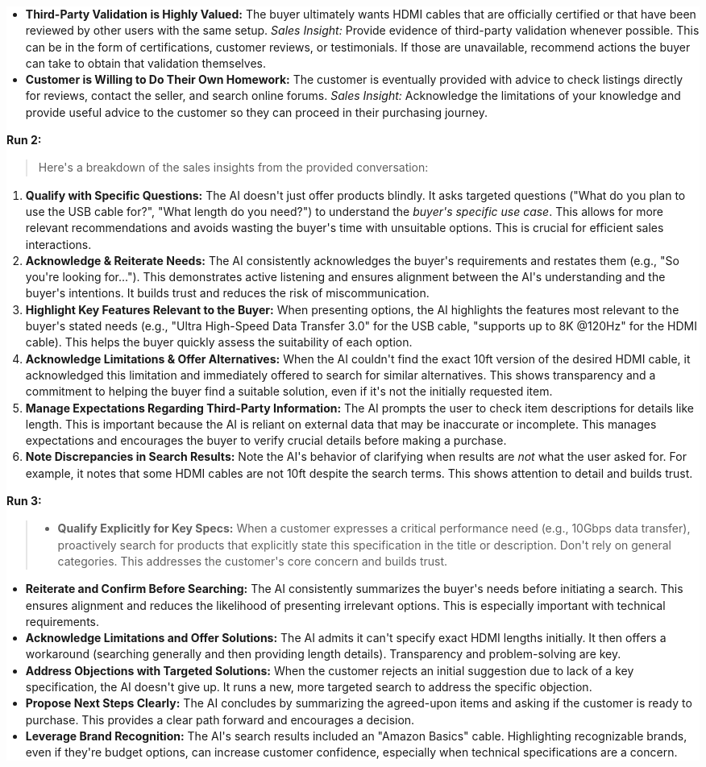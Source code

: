 *   **Third-Party Validation is Highly Valued:** The buyer ultimately wants HDMI cables that are officially certified or that have been reviewed by other users with the same setup. *Sales Insight:* Provide evidence of third-party validation whenever possible. This can be in the form of certifications, customer reviews, or testimonials. If those are unavailable, recommend actions the buyer can take to obtain that validation themselves.
*   **Customer is Willing to Do Their Own Homework:** The customer is eventually provided with advice to check listings directly for reviews, contact the seller, and search online forums. *Sales Insight:* Acknowledge the limitations of your knowledge and provide useful advice to the customer so they can proceed in their purchasing journey.

**Run 2:**
> Here's a breakdown of the sales insights from the provided conversation:

1.  **Qualify with Specific Questions:** The AI doesn't just offer products blindly. It asks targeted questions ("What do you plan to use the USB cable for?", "What length do you need?") to understand the *buyer's specific use case*. This allows for more relevant recommendations and avoids wasting the buyer's time with unsuitable options. This is crucial for efficient sales interactions.
2.  **Acknowledge & Reiterate Needs:** The AI consistently acknowledges the buyer's requirements and restates them (e.g., "So you're looking for..."). This demonstrates active listening and ensures alignment between the AI's understanding and the buyer's intentions. It builds trust and reduces the risk of miscommunication.
3.  **Highlight Key Features Relevant to the Buyer:** When presenting options, the AI highlights the features most relevant to the buyer's stated needs (e.g., "Ultra High-Speed Data Transfer 3.0" for the USB cable, "supports up to 8K @120Hz" for the HDMI cable). This helps the buyer quickly assess the suitability of each option.
4.  **Acknowledge Limitations & Offer Alternatives:** When the AI couldn't find the exact 10ft version of the desired HDMI cable, it acknowledged this limitation and immediately offered to search for similar alternatives. This shows transparency and a commitment to helping the buyer find a suitable solution, even if it's not the initially requested item.
5.  **Manage Expectations Regarding Third-Party Information:** The AI prompts the user to check item descriptions for details like length. This is important because the AI is reliant on external data that may be inaccurate or incomplete. This manages expectations and encourages the buyer to verify crucial details before making a purchase.
6. **Note Discrepancies in Search Results:** Note the AI's behavior of clarifying when results are *not* what the user asked for. For example, it notes that some HDMI cables are not 10ft despite the search terms. This shows attention to detail and builds trust.

**Run 3:**
> *   **Qualify Explicitly for Key Specs:** When a customer expresses a critical performance need (e.g., 10Gbps data transfer), proactively search for products that explicitly state this specification in the title or description. Don't rely on general categories. This addresses the customer's core concern and builds trust.
*   **Reiterate and Confirm Before Searching:** The AI consistently summarizes the buyer's needs before initiating a search. This ensures alignment and reduces the likelihood of presenting irrelevant options. This is especially important with technical requirements.
*   **Acknowledge Limitations and Offer Solutions:** The AI admits it can't specify exact HDMI lengths initially. It then offers a workaround (searching generally and then providing length details). Transparency and problem-solving are key.
*   **Address Objections with Targeted Solutions:** When the customer rejects an initial suggestion due to lack of a key specification, the AI doesn't give up. It runs a new, more targeted search to address the specific objection.
*   **Propose Next Steps Clearly:** The AI concludes by summarizing the agreed-upon items and asking if the customer is ready to purchase. This provides a clear path forward and encourages a decision.
*   **Leverage Brand Recognition:** The AI's search results included an "Amazon Basics" cable. Highlighting recognizable brands, even if they're budget options, can increase customer confidence, especially when technical specifications are a concern.
